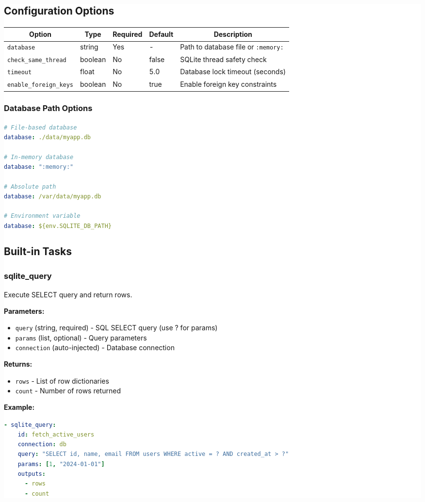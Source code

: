 ## Configuration Options

| Option | Type | Required | Default | Description |
|--------|------|----------|---------|-------------|
| `database` | string | Yes | - | Path to database file or `:memory:` |
| `check_same_thread` | boolean | No | false | SQLite thread safety check |
| `timeout` | float | No | 5.0 | Database lock timeout (seconds) |
| `enable_foreign_keys` | boolean | No | true | Enable foreign key constraints |

### Database Path Options

```yaml
# File-based database
database: ./data/myapp.db

# In-memory database
database: ":memory:"

# Absolute path
database: /var/data/myapp.db

# Environment variable
database: ${env.SQLITE_DB_PATH}
```

## Built-in Tasks

### sqlite_query

Execute SELECT query and return rows.

**Parameters:**
- `query` (string, required) - SQL SELECT query (use ? for params)
- `params` (list, optional) - Query parameters
- `connection` (auto-injected) - Database connection

**Returns:**
- `rows` - List of row dictionaries
- `count` - Number of rows returned

**Example:**

```yaml
- sqlite_query:
    id: fetch_active_users
    connection: db
    query: "SELECT id, name, email FROM users WHERE active = ? AND created_at > ?"
    params: [1, "2024-01-01"]
    outputs:
      - rows
      - count
```
